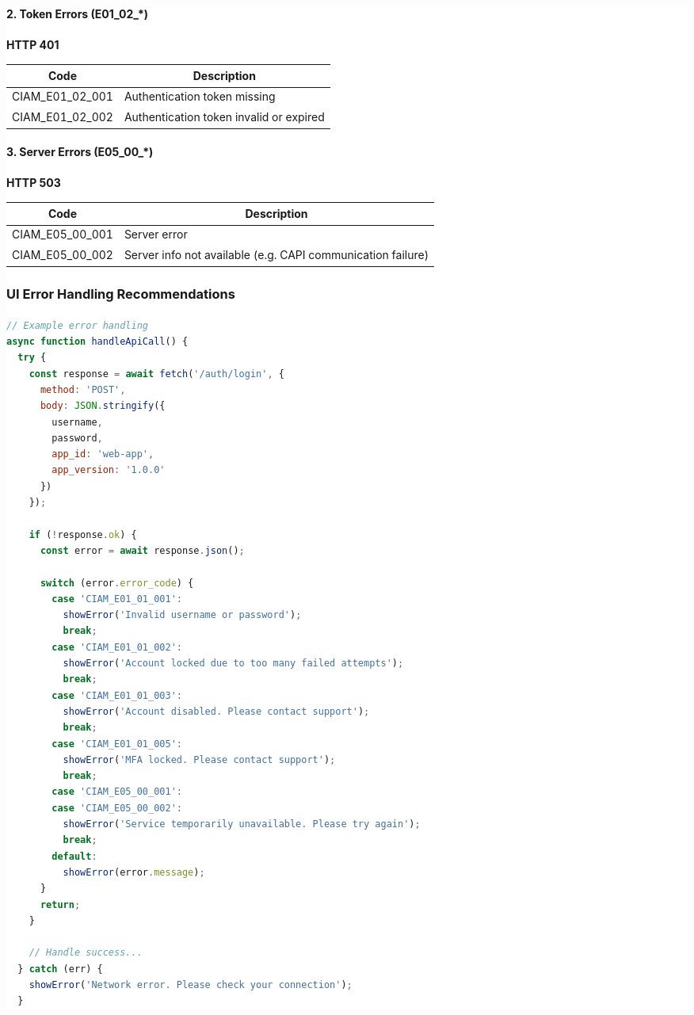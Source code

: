 #### 2. Token Errors (E01_02_*)
**HTTP 401**

| Code | Description |
|------|-------------|
| CIAM_E01_02_001 | Authentication token missing |
| CIAM_E01_02_002 | Authentication token invalid or expired |

#### 3. Server Errors (E05_00_*)
**HTTP 503**

| Code | Description |
|------|-------------|
| CIAM_E05_00_001 | Server error |
| CIAM_E05_00_002 | Server info not available (e.g. CAPI communication failure) |

### UI Error Handling Recommendations

```javascript
// Example error handling
async function handleApiCall() {
  try {
    const response = await fetch('/auth/login', {
      method: 'POST',
      body: JSON.stringify({
        username,
        password,
        app_id: 'web-app',
        app_version: '1.0.0'
      })
    });

    if (!response.ok) {
      const error = await response.json();

      switch (error.error_code) {
        case 'CIAM_E01_01_001':
          showError('Invalid username or password');
          break;
        case 'CIAM_E01_01_002':
          showError('Account locked due to too many failed attempts');
          break;
        case 'CIAM_E01_01_003':
          showError('Account disabled. Please contact support');
          break;
        case 'CIAM_E01_01_005':
          showError('MFA locked. Please contact support');
          break;
        case 'CIAM_E05_00_001':
        case 'CIAM_E05_00_002':
          showError('Service temporarily unavailable. Please try again');
          break;
        default:
          showError(error.message);
      }
      return;
    }

    // Handle success...
  } catch (err) {
    showError('Network error. Please check your connection');
  }
```